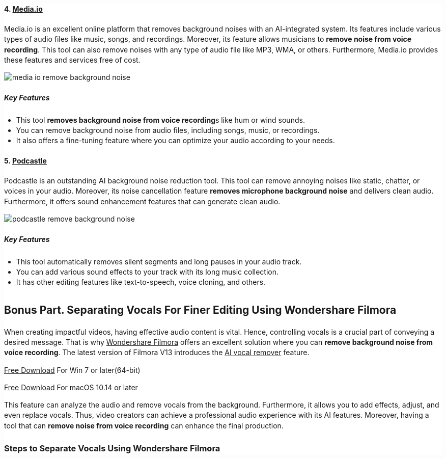 #### 4\. [Media.io](https://www.media.io/remove-background-noise-from-audio.html)

Media.io is an excellent online platform that removes background noises with an AI-integrated system. Its features include various types of audio files like music, songs, and recordings. Moreover, its feature allows musicians to **remove noise from voice recording**. This tool can also remove noises with any type of audio file like MP3, WMA, or others. Furthermore, Media.io provides these features and services free of cost.

![media io remove background noise](https://images.wondershare.com/filmora/article-images/2023/managing-microphone-background-noises-with-best-tools-9.jpg)

##### Key Features

* This tool **removes background noise from voice recording**s like hum or wind sounds.
* You can remove background noise from audio files, including songs, music, or recordings.
* It also offers a fine-tuning feature where you can optimize your audio according to your needs.

#### 5\. [Podcastle](https://podcastle.ai/)

Podcastle is an outstanding AI background noise reduction tool. This tool can remove annoying noises like static, chatter, or voices in your audio. Moreover, its noise cancellation feature **removes microphone background noise** and delivers clean audio. Furthermore, it offers sound enhancement features that can generate clean audio.

![podcastle remove background noise](https://images.wondershare.com/filmora/article-images/2023/managing-microphone-background-noises-with-best-tools-10.jpg)

##### Key Features

* This tool automatically removes silent segments and long pauses in your audio track.
* You can add various sound effects to your track with its long music collection.
* It has other editing features like text-to-speech, voice cloning, and others.

## Bonus Part. Separating Vocals For Finer Editing Using Wondershare Filmora

When creating impactful videos, having effective audio content is vital. Hence, controlling vocals is a crucial part of conveying a desired message. That is why [Wondershare Filmora](https://tools.techidaily.com/wondershare/filmora/download/) offers an excellent solution where you can **remove background noise from voice recording**. The latest version of Filmora V13 introduces the [AI vocal remover](https://tools.techidaily.com/wondershare/filmora/download/) feature.

[Free Download](https://tools.techidaily.com/wondershare/filmora/download/) For Win 7 or later(64-bit)

[Free Download](https://tools.techidaily.com/wondershare/filmora/download/) For macOS 10.14 or later

This feature can analyze the audio and remove vocals from the background. Furthermore, it allows you to add effects, adjust, and even replace vocals. Thus, video creators can achieve a professional audio experience with its AI features. Moreover, having a tool that can **remove noise from voice recording** can enhance the final production.

### Steps to Separate Vocals Using Wondershare Filmora
